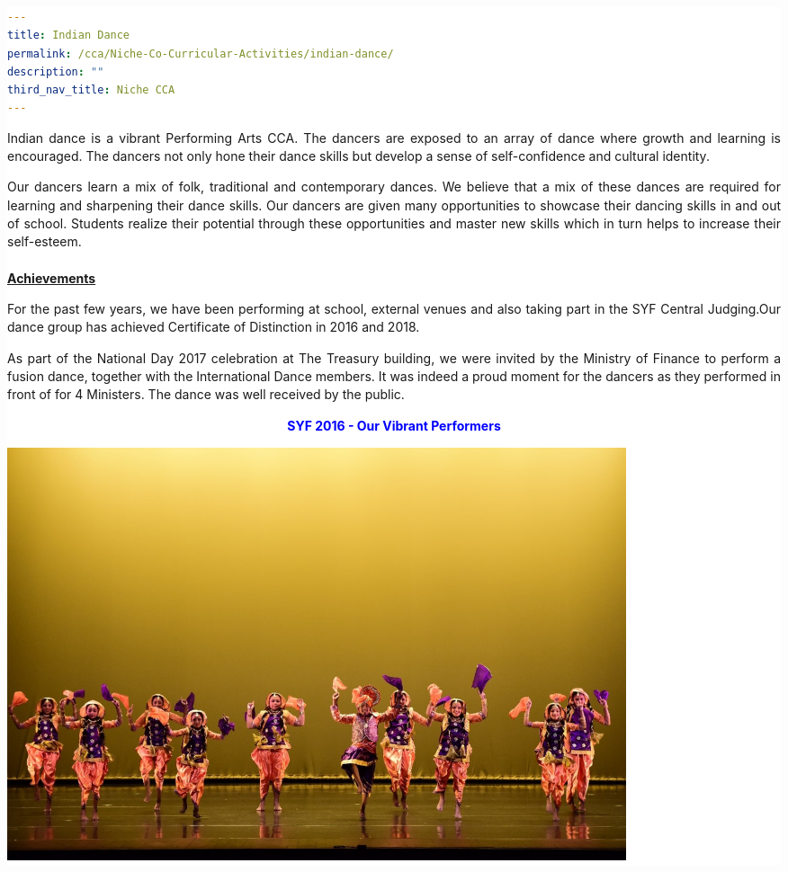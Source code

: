 ```yaml
---
title: Indian Dance
permalink: /cca/Niche-Co-Curricular-Activities/indian-dance/
description: ""
third_nav_title: Niche CCA
---
```

<p style="text-align:justify">Indian dance is a vibrant Performing Arts CCA. The dancers are exposed to an array of dance where growth and learning is encouraged. The dancers not only hone their dance skills but develop a sense of self-confidence and cultural identity.

</p><p style="text-align:justify">Our dancers learn a mix of folk, traditional and contemporary dances. We believe that a mix of these dances are required for learning and sharpening their dance skills. Our dancers are given many opportunities to showcase their dancing skills in and out of school. Students realize their potential through these opportunities and master new skills which in turn helps to increase their self-esteem.
<br><br>
<b><u>Achievements</u></b>

</p><p style="text-align:justify">For the past few years, we have been performing at school, external venues and also taking part in the SYF Central Judging.Our dance group has achieved Certificate of Distinction in 2016 and 2018.

</p><p style="text-align:justify">As part of the National Day 2017 celebration at The Treasury building, we were invited by the Ministry of Finance to perform a fusion dance, together with the International Dance members. It was indeed a proud moment for the dancers as they performed in front of for 4 Ministers. The dance was well received by the public.

<b style="color:#0000FF"></b></p><center><b style="color:#0000FF">SYF 2016 - Our Vibrant Performers</b></center><b style="color:#0000FF">

<img src="/images/ind1.jpeg" style="width:80%">
<br>